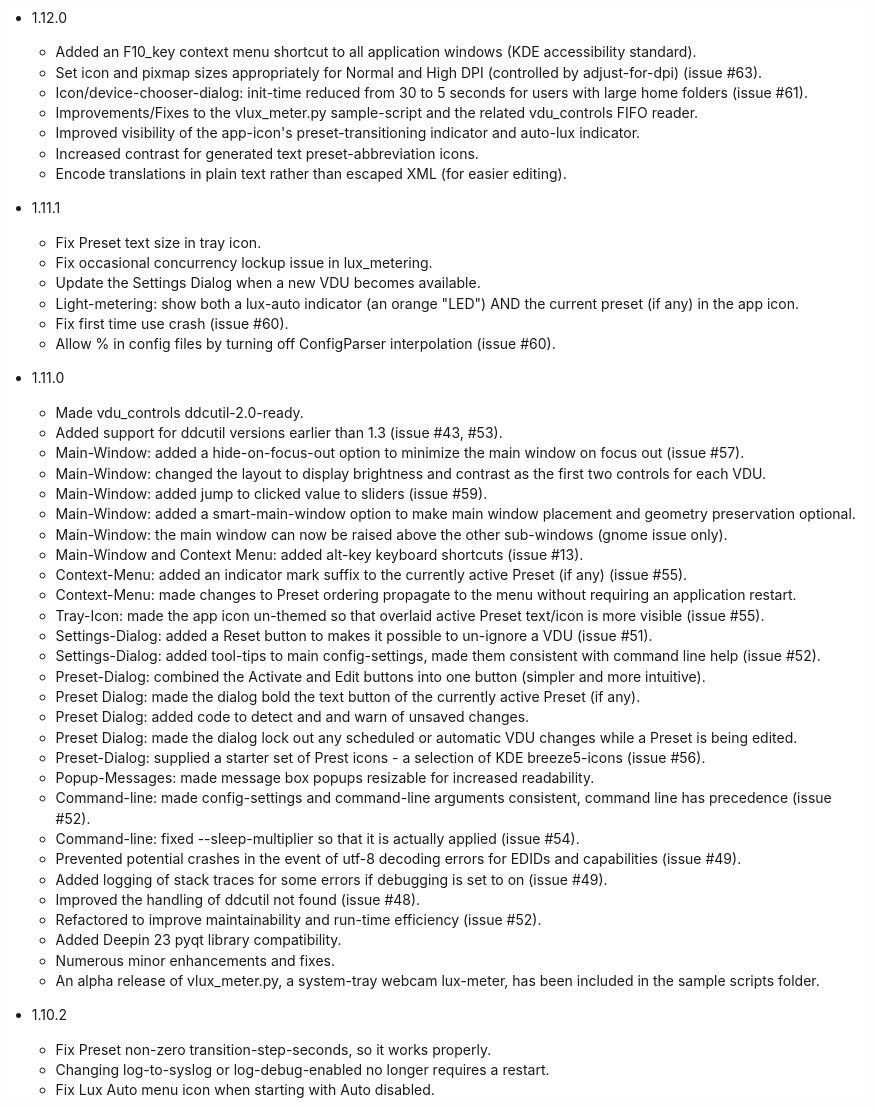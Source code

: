 * 1.12.0
  * Added an F10_key context menu shortcut to all application windows (KDE accessibility standard).
  * Set icon and pixmap sizes appropriately for Normal and High DPI (controlled by adjust-for-dpi) (issue #63).
  * Icon/device-chooser-dialog: init-time reduced from 30 to 5 seconds for users with large home folders (issue #61).
  * Improvements/Fixes to the vlux_meter.py sample-script and the related vdu_controls FIFO reader.
  * Improved visibility of the app-icon's preset-transitioning indicator and auto-lux indicator.
  * Increased contrast for generated text preset-abbreviation icons.
  * Encode translations in plain text rather than escaped XML (for easier editing).

* 1.11.1
  * Fix Preset text size in tray icon.
  * Fix occasional concurrency lockup issue in lux_metering.
  * Update the Settings Dialog when a new VDU becomes available.
  * Light-metering: show both a lux-auto indicator (an orange "LED") AND the current preset (if any) in the app icon.
  * Fix first time use crash (issue #60).
  * Allow % in config files by turning off ConfigParser interpolation (issue #60).
* 1.11.0
  * Made vdu_controls ddcutil-2.0-ready.
  * Added support for ddcutil versions earlier than 1.3 (issue #43, #53).
  * Main-Window: added a hide-on-focus-out option to minimize the main window on focus out (issue #57).
  * Main-Window: changed the layout to display brightness and contrast as the first two controls for each VDU.
  * Main-Window: added jump to clicked value to sliders (issue #59).
  * Main-Window: added a smart-main-window option to make main window placement and geometry preservation optional.
  * Main-Window: the main window can now be raised above the other sub-windows (gnome issue only).
  * Main-Window and Context Menu: added alt-key keyboard shortcuts (issue #13).
  * Context-Menu: added an indicator mark suffix to the currently active Preset (if any) (issue #55).
  * Context-Menu: made changes to Preset ordering propagate to the menu without requiring an application restart.
  * Tray-Icon: made the app icon un-themed so that overlaid active Preset text/icon is more visible (issue #55).
  * Settings-Dialog: added a Reset button to makes it possible to un-ignore a VDU (issue #51).
  * Settings-Dialog: added tool-tips to main config-settings, made them consistent with command line help (issue #52).
  * Preset-Dialog: combined the Activate and Edit buttons into one button (simpler and more intuitive).
  * Preset Dialog: made the dialog bold the text button of the currently active Preset (if any).
  * Preset Dialog: added code to detect and and warn of unsaved changes.
  * Preset Dialog: made the dialog lock out any scheduled or automatic VDU changes while a Preset is being edited.
  * Preset-Dialog: supplied a starter set of Prest icons - a selection of KDE breeze5-icons (issue #56).
  * Popup-Messages: made message box popups resizable for increased readability.
  * Command-line: made config-settings and command-line arguments consistent, command line has precedence (issue #52).
  * Command-line: fixed --sleep-multiplier so that it is actually applied (issue #54).
  * Prevented potential crashes in the event of utf-8 decoding errors for EDIDs and capabilities (issue #49).
  * Added logging of stack traces for some errors if debugging is set to on (issue #49).
  * Improved the handling of ddcutil not found (issue #48).
  * Refactored to improve maintainability and run-time efficiency (issue #52).
  * Added Deepin 23 pyqt library compatibility.
  * Numerous minor enhancements and fixes.
  * An alpha release of vlux_meter.py, a system-tray webcam lux-meter, has been included in the sample scripts folder.
* 1.10.2
  * Fix Preset non-zero transition-step-seconds, so it works properly.
  * Changing log-to-syslog or log-debug-enabled no longer requires a restart.
  * Fix Lux Auto menu icon when starting with Auto disabled.